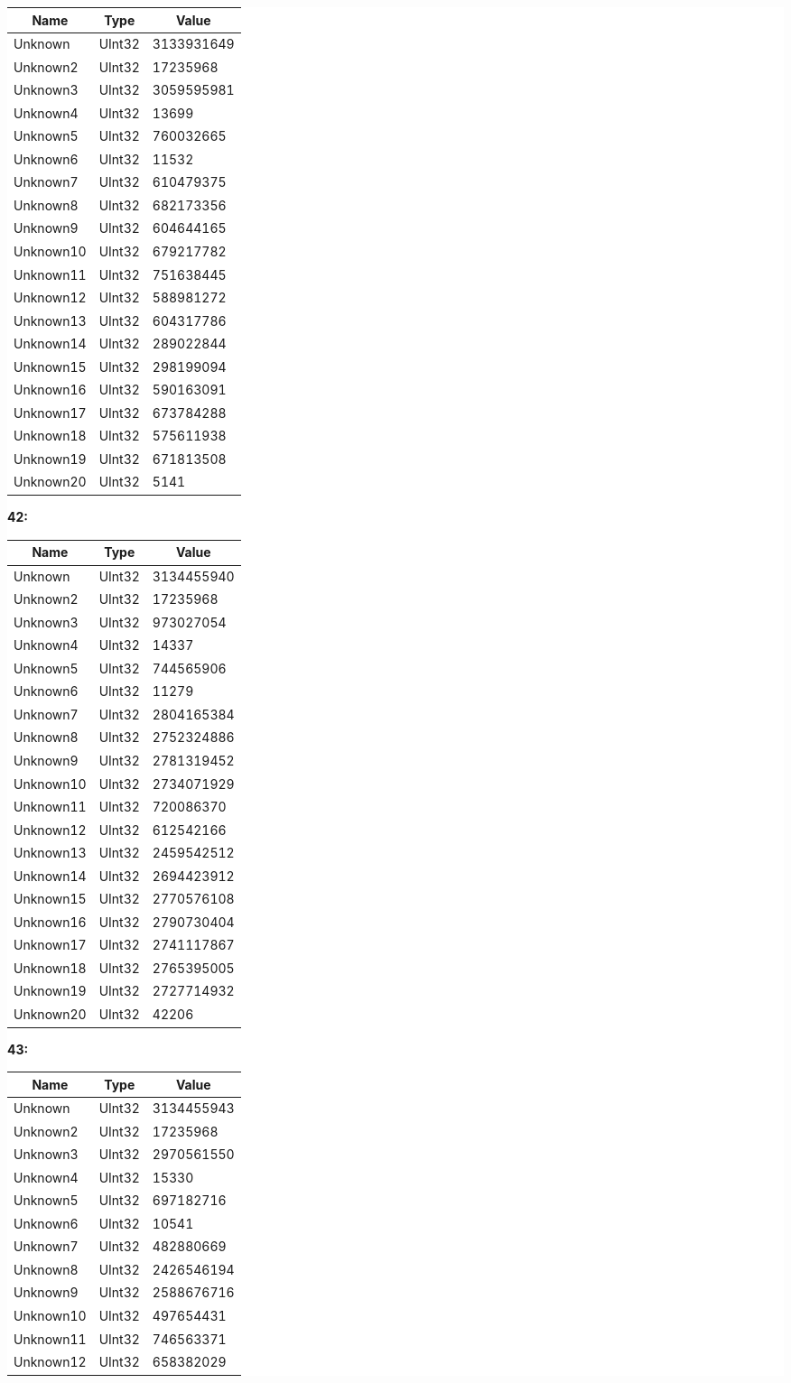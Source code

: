 Name	| Type	| Value
---	|---	|---	|
Unknown	|UInt32	|3133931649
Unknown2	|UInt32	|17235968
Unknown3	|UInt32	|3059595981
Unknown4	|UInt32	|13699
Unknown5	|UInt32	|760032665
Unknown6	|UInt32	|11532
Unknown7	|UInt32	|610479375
Unknown8	|UInt32	|682173356
Unknown9	|UInt32	|604644165
Unknown10	|UInt32	|679217782
Unknown11	|UInt32	|751638445
Unknown12	|UInt32	|588981272
Unknown13	|UInt32	|604317786
Unknown14	|UInt32	|289022844
Unknown15	|UInt32	|298199094
Unknown16	|UInt32	|590163091
Unknown17	|UInt32	|673784288
Unknown18	|UInt32	|575611938
Unknown19	|UInt32	|671813508
Unknown20	|UInt32	|5141


**42:**

Name	| Type	| Value
---	|---	|---	|
Unknown	|UInt32	|3134455940
Unknown2	|UInt32	|17235968
Unknown3	|UInt32	|973027054
Unknown4	|UInt32	|14337
Unknown5	|UInt32	|744565906
Unknown6	|UInt32	|11279
Unknown7	|UInt32	|2804165384
Unknown8	|UInt32	|2752324886
Unknown9	|UInt32	|2781319452
Unknown10	|UInt32	|2734071929
Unknown11	|UInt32	|720086370
Unknown12	|UInt32	|612542166
Unknown13	|UInt32	|2459542512
Unknown14	|UInt32	|2694423912
Unknown15	|UInt32	|2770576108
Unknown16	|UInt32	|2790730404
Unknown17	|UInt32	|2741117867
Unknown18	|UInt32	|2765395005
Unknown19	|UInt32	|2727714932
Unknown20	|UInt32	|42206


**43:**

Name	| Type	| Value
---	|---	|---	|
Unknown	|UInt32	|3134455943
Unknown2	|UInt32	|17235968
Unknown3	|UInt32	|2970561550
Unknown4	|UInt32	|15330
Unknown5	|UInt32	|697182716
Unknown6	|UInt32	|10541
Unknown7	|UInt32	|482880669
Unknown8	|UInt32	|2426546194
Unknown9	|UInt32	|2588676716
Unknown10	|UInt32	|497654431
Unknown11	|UInt32	|746563371
Unknown12	|UInt32	|658382029